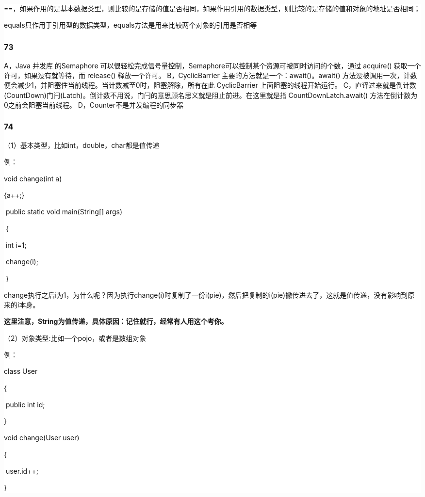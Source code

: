 

==，如果作用的是基本数据类型，则比较的是存储的值是否相同，如果作用引用的数据类型，则比较的是存储的值和对象的地址是否相同； 

  equals只作用于引用型的数据类型，equals方法是用来比较两个对象的引用是否相等

### 73

A，Java 并发库 的Semaphore 可以很轻松完成信号量控制，Semaphore可以控制某个资源可被同时访问的个数，通过 acquire() 获取一个许可，如果没有就等待，而 release() 释放一个许可。
 B，CyclicBarrier 主要的方法就是一个：await()。await() 方法没被调用一次，计数便会减少1，并阻塞住当前线程。当计数减至0时，阻塞解除，所有在此 CyclicBarrier 上面阻塞的线程开始运行。
 C，直译过来就是倒计数(CountDown)门闩(Latch)。倒计数不用说，门闩的意思顾名思义就是阻止前进。在这里就是指 CountDownLatch.await() 方法在倒计数为0之前会阻塞当前线程。
 D，Counter不是并发编程的同步器

### 74

（1）基本类型，比如int，double，char都是值传递 

  例： 

  void change(int a) 

  {a++;}                 

​    public static void main(String[] args)  

​    {  

​     int i=1;


​     change(i);


​    }  

   change执行之后i为1，为什么呢？因为执行change(i)时复制了一份i(pie)，然后把复制的i(pie)撇传进去了，这就是值传递，没有影响到原来的i本身。  

   **这里注意，String为值传递，具体原因：记住就行，经常有人用这个考你。**


   （2）对象类型:比如一个pojo，或者是数组对象  

   例：  

  class User 

  { 

​    public int id;


   }


  void change(User user) 

  { 

​    user.id++;


  } 
